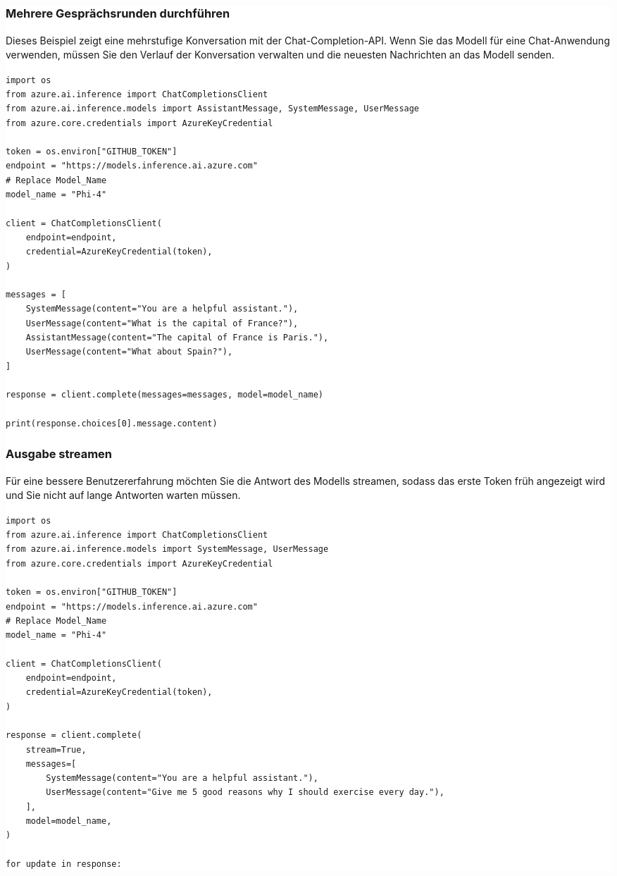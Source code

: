 ### Mehrere Gesprächsrunden durchführen  

Dieses Beispiel zeigt eine mehrstufige Konversation mit der Chat-Completion-API. Wenn Sie das Modell für eine Chat-Anwendung verwenden, müssen Sie den Verlauf der Konversation verwalten und die neuesten Nachrichten an das Modell senden.

```
import os
from azure.ai.inference import ChatCompletionsClient
from azure.ai.inference.models import AssistantMessage, SystemMessage, UserMessage
from azure.core.credentials import AzureKeyCredential

token = os.environ["GITHUB_TOKEN"]
endpoint = "https://models.inference.ai.azure.com"
# Replace Model_Name
model_name = "Phi-4"

client = ChatCompletionsClient(
    endpoint=endpoint,
    credential=AzureKeyCredential(token),
)

messages = [
    SystemMessage(content="You are a helpful assistant."),
    UserMessage(content="What is the capital of France?"),
    AssistantMessage(content="The capital of France is Paris."),
    UserMessage(content="What about Spain?"),
]

response = client.complete(messages=messages, model=model_name)

print(response.choices[0].message.content)
```  

### Ausgabe streamen  

Für eine bessere Benutzererfahrung möchten Sie die Antwort des Modells streamen, sodass das erste Token früh angezeigt wird und Sie nicht auf lange Antworten warten müssen.

```
import os
from azure.ai.inference import ChatCompletionsClient
from azure.ai.inference.models import SystemMessage, UserMessage
from azure.core.credentials import AzureKeyCredential

token = os.environ["GITHUB_TOKEN"]
endpoint = "https://models.inference.ai.azure.com"
# Replace Model_Name
model_name = "Phi-4"

client = ChatCompletionsClient(
    endpoint=endpoint,
    credential=AzureKeyCredential(token),
)

response = client.complete(
    stream=True,
    messages=[
        SystemMessage(content="You are a helpful assistant."),
        UserMessage(content="Give me 5 good reasons why I should exercise every day."),
    ],
    model=model_name,
)

for update in response:
```